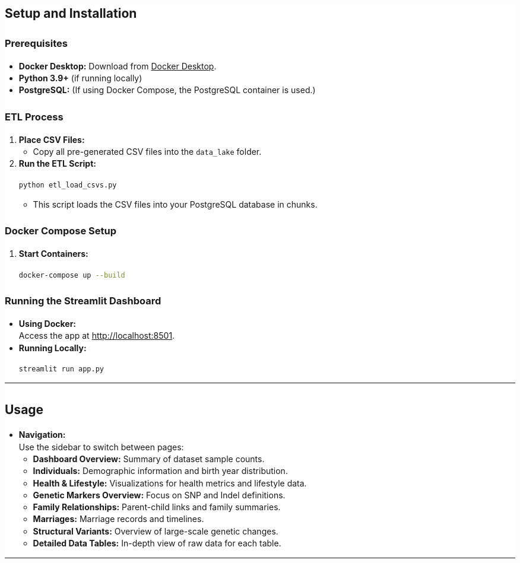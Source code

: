 
## Setup and Installation

### Prerequisites

- **Docker Desktop:** Download from [Docker Desktop](https://www.docker.com/products/docker-desktop/).
- **Python 3.9+** (if running locally)
- **PostgreSQL:** (If using Docker Compose, the PostgreSQL container is used.)

### ETL Process

1. **Place CSV Files:**
   - Copy all pre-generated CSV files into the `data_lake` folder.
2. **Run the ETL Script:**
   ```bash
   python etl_load_csvs.py
   ```
   - This script loads the CSV files into your PostgreSQL database in chunks.

### Docker Compose Setup

1. **Start Containers:**
   ```bash
   docker-compose up --build
   ```

### Running the Streamlit Dashboard

- **Using Docker:**  
  Access the app at [http://localhost:8501](http://localhost:8501).
- **Running Locally:**  
  ```bash
  streamlit run app.py
  ```

---

## Usage

- **Navigation:**  
  Use the sidebar to switch between pages:
  - **Dashboard Overview:** Summary of dataset sample counts.
  - **Individuals:** Demographic information and birth year distribution.
  - **Health & Lifestyle:** Visualizations for health metrics and lifestyle data.
  - **Genetic Markers Overview:** Focus on SNP and Indel definitions.
  - **Family Relationships:** Parent-child links and family summaries.
  - **Marriages:** Marriage records and timelines.
  - **Structural Variants:** Overview of large-scale genetic changes.
  - **Detailed Data Tables:** In-depth view of raw data for each table.

---
